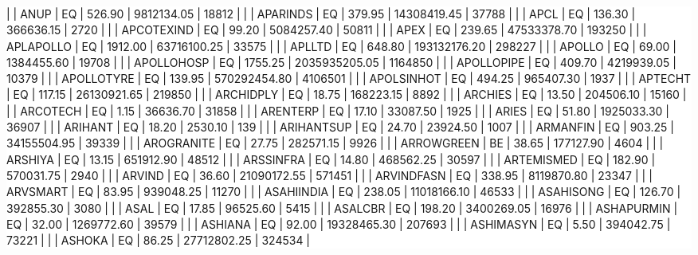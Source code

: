|  | ANUP | EQ | 526.90 | 9812134.05 | 18812 |
|  | APARINDS | EQ | 379.95 | 14308419.45 | 37788 |
|  | APCL | EQ | 136.30 | 366636.15 | 2720 |
|  | APCOTEXIND | EQ | 99.20 | 5084257.40 | 50811 |
|  | APEX | EQ | 239.65 | 47533378.70 | 193250 |
|  | APLAPOLLO | EQ | 1912.00 | 63716100.25 | 33575 |
|  | APLLTD | EQ | 648.80 | 193132176.20 | 298227 |
|  | APOLLO | EQ | 69.00 | 1384455.60 | 19708 |
|  | APOLLOHOSP | EQ | 1755.25 | 2035935205.05 | 1164850 |
|  | APOLLOPIPE | EQ | 409.70 | 4219939.05 | 10379 |
|  | APOLLOTYRE | EQ | 139.95 | 570292454.80 | 4106501 |
|  | APOLSINHOT | EQ | 494.25 | 965407.30 | 1937 |
|  | APTECHT | EQ | 117.15 | 26130921.65 | 219850 |
|  | ARCHIDPLY | EQ | 18.75 | 168223.15 | 8892 |
|  | ARCHIES | EQ | 13.50 | 204506.10 | 15160 |
|  | ARCOTECH | EQ | 1.15 | 36636.70 | 31858 |
|  | ARENTERP | EQ | 17.10 | 33087.50 | 1925 |
|  | ARIES | EQ | 51.80 | 1925033.30 | 36907 |
|  | ARIHANT | EQ | 18.20 | 2530.10 | 139 |
|  | ARIHANTSUP | EQ | 24.70 | 23924.50 | 1007 |
|  | ARMANFIN | EQ | 903.25 | 34155504.95 | 39339 |
|  | AROGRANITE | EQ | 27.75 | 282571.15 | 9926 |
|  | ARROWGREEN | BE | 38.65 | 177127.90 | 4604 |
|  | ARSHIYA | EQ | 13.15 | 651912.90 | 48512 |
|  | ARSSINFRA | EQ | 14.80 | 468562.25 | 30597 |
|  | ARTEMISMED | EQ | 182.90 | 570031.75 | 2940 |
|  | ARVIND | EQ | 36.60 | 21090172.55 | 571451 |
|  | ARVINDFASN | EQ | 338.95 | 8119870.80 | 23347 |
|  | ARVSMART | EQ | 83.95 | 939048.25 | 11270 |
|  | ASAHIINDIA | EQ | 238.05 | 11018166.10 | 46533 |
|  | ASAHISONG | EQ | 126.70 | 392855.30 | 3080 |
|  | ASAL | EQ | 17.85 | 96525.60 | 5415 |
|  | ASALCBR | EQ | 198.20 | 3400269.05 | 16976 |
|  | ASHAPURMIN | EQ | 32.00 | 1269772.60 | 39579 |
|  | ASHIANA | EQ | 92.00 | 19328465.30 | 207693 |
|  | ASHIMASYN | EQ | 5.50 | 394042.75 | 73221 |
|  | ASHOKA | EQ | 86.25 | 27712802.25 | 324534 |